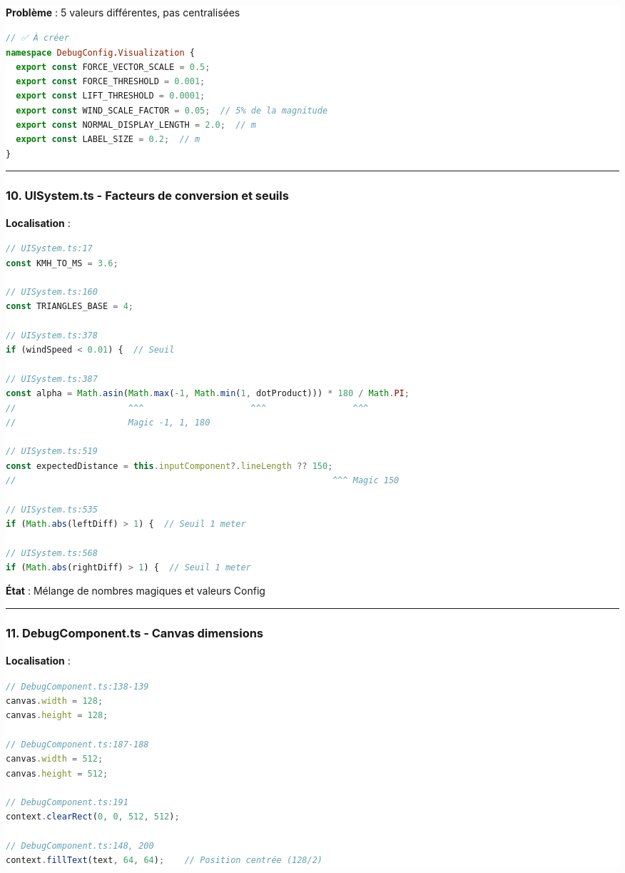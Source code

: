 **Problème** : 5 valeurs différentes, pas centralisées

```typescript
// ✅ À créer
namespace DebugConfig.Visualization {
  export const FORCE_VECTOR_SCALE = 0.5;
  export const FORCE_THRESHOLD = 0.001;
  export const LIFT_THRESHOLD = 0.0001;
  export const WIND_SCALE_FACTOR = 0.05;  // 5% de la magnitude
  export const NORMAL_DISPLAY_LENGTH = 2.0;  // m
  export const LABEL_SIZE = 0.2;  // m
}
```

---

### 10. **UISystem.ts - Facteurs de conversion et seuils**

**Localisation** :
```typescript
// UISystem.ts:17
const KMH_TO_MS = 3.6;

// UISystem.ts:160
const TRIANGLES_BASE = 4;

// UISystem.ts:378
if (windSpeed < 0.01) {  // Seuil

// UISystem.ts:387
const alpha = Math.asin(Math.max(-1, Math.min(1, dotProduct))) * 180 / Math.PI;
//                      ^^^                     ^^^                 ^^^
//                      Magic -1, 1, 180

// UISystem.ts:519
const expectedDistance = this.inputComponent?.lineLength ?? 150;
//                                                              ^^^ Magic 150

// UISystem.ts:535
if (Math.abs(leftDiff) > 1) {  // Seuil 1 meter

// UISystem.ts:568
if (Math.abs(rightDiff) > 1) {  // Seuil 1 meter
```

**État** : Mélange de nombres magiques et valeurs Config

---

### 11. **DebugComponent.ts - Canvas dimensions**

**Localisation** :
```typescript
// DebugComponent.ts:138-139
canvas.width = 128;
canvas.height = 128;

// DebugComponent.ts:187-188
canvas.width = 512;
canvas.height = 512;

// DebugComponent.ts:191
context.clearRect(0, 0, 512, 512);

// DebugComponent.ts:148, 200
context.fillText(text, 64, 64);    // Position centrée (128/2)
```